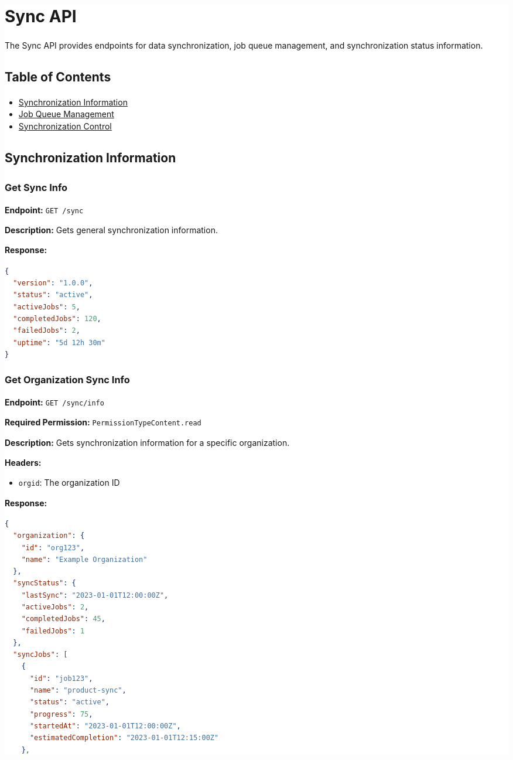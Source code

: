 # Sync API

The Sync API provides endpoints for data synchronization, job queue management, and synchronization status information.

## Table of Contents

- [Synchronization Information](#synchronization-information)
- [Job Queue Management](#job-queue-management)
- [Synchronization Control](#synchronization-control)

## Synchronization Information

### Get Sync Info

**Endpoint:** `GET /sync`

**Description:** Gets general synchronization information.

**Response:**

```json
{
  "version": "1.0.0",
  "status": "active",
  "activeJobs": 5,
  "completedJobs": 120,
  "failedJobs": 2,
  "uptime": "5d 12h 30m"
}
```

### Get Organization Sync Info

**Endpoint:** `GET /sync/info`

**Required Permission:** `PermissionTypeContent.read`

**Description:** Gets synchronization information for a specific organization.

**Headers:**

- `orgid`: The organization ID

**Response:**

```json
{
  "organization": {
    "id": "org123",
    "name": "Example Organization"
  },
  "syncStatus": {
    "lastSync": "2023-01-01T12:00:00Z",
    "activeJobs": 2,
    "completedJobs": 45,
    "failedJobs": 1
  },
  "syncJobs": [
    {
      "id": "job123",
      "name": "product-sync",
      "status": "active",
      "progress": 75,
      "startedAt": "2023-01-01T12:00:00Z",
      "estimatedCompletion": "2023-01-01T12:15:00Z"
    },
```
